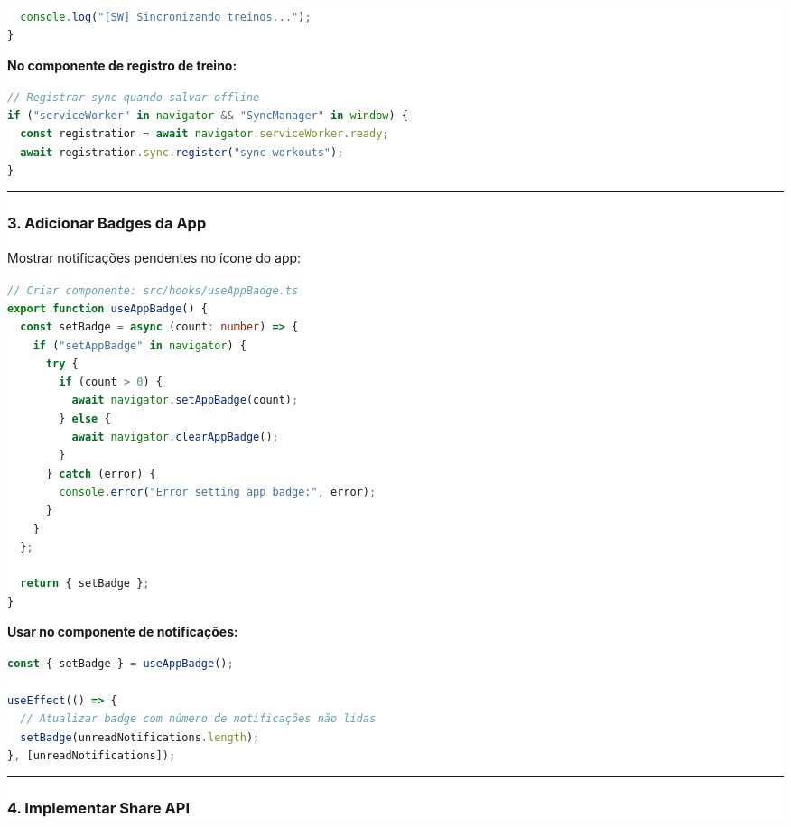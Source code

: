 ```javascript
  console.log("[SW] Sincronizando treinos...");
}
```

**No componente de registro de treino:**

```typescript
// Registrar sync quando salvar offline
if ("serviceWorker" in navigator && "SyncManager" in window) {
  const registration = await navigator.serviceWorker.ready;
  await registration.sync.register("sync-workouts");
}
```

---

### 3. **Adicionar Badges da App**

Mostrar notificações pendentes no ícone do app:

```typescript
// Criar componente: src/hooks/useAppBadge.ts
export function useAppBadge() {
  const setBadge = async (count: number) => {
    if ("setAppBadge" in navigator) {
      try {
        if (count > 0) {
          await navigator.setAppBadge(count);
        } else {
          await navigator.clearAppBadge();
        }
      } catch (error) {
        console.error("Error setting app badge:", error);
      }
    }
  };

  return { setBadge };
}
```

**Usar no componente de notificações:**

```typescript
const { setBadge } = useAppBadge();

useEffect(() => {
  // Atualizar badge com número de notificações não lidas
  setBadge(unreadNotifications.length);
}, [unreadNotifications]);
```

---

### 4. **Implementar Share API**
